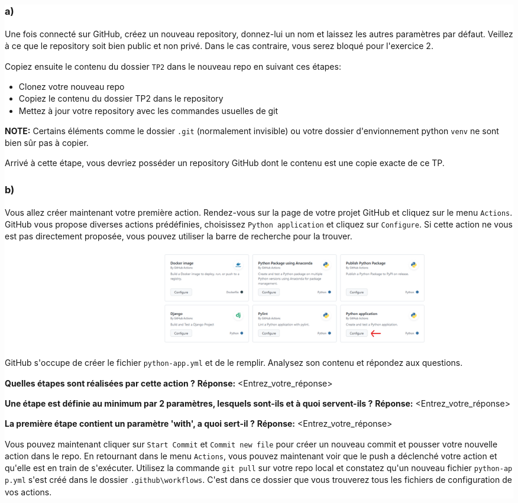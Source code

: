 ### a)
Une fois connecté sur GitHub, créez un nouveau repository, donnez-lui un nom et laissez les autres paramètres par défaut.
Veillez à ce que le repository soit bien public et non privé. Dans le cas contraire, vous serez bloqué pour l'exercice 2.

Copiez ensuite le contenu du dossier `TP2` dans le nouveau repo en suivant ces étapes:
- Clonez votre nouveau repo
- Copiez le contenu du dossier TP2 dans le repository
- Mettez à jour votre repository avec les commandes usuelles de git

**NOTE:** Certains éléments comme le dossier `.git` (normalement invisible) ou votre dossier d'envionnement python `venv` ne sont bien sûr pas à copier.

Arrivé à cette étape, vous devriez posséder un repository GitHub dont le contenu est une copie exacte de ce TP.

### b)
Vous allez créer maintenant votre première action. Rendez-vous sur la page de votre projet GitHub et cliquez sur le menu `Actions`.
GitHub vous propose diverses actions prédéfinies, choisissez `Python application` et cliquez sur `Configure`.
Si cette action ne vous est pas directement proposée, vous pouvez utiliser la barre de recherche pour la trouver.

![Menu action de GitHub](public/images/action_menu.png)

GitHub s'occupe de créer le fichier `python-app.yml` et de le remplir.
Analysez son contenu et répondez aux questions.

**Quelles étapes sont réalisées par cette action ?**
**Réponse:** <Entrez_votre_réponse>

**Une étape est définie au minimum par 2 paramètres, lesquels sont-ils et à quoi servent-ils ?**
**Réponse:** <Entrez_votre_réponse>

**La première étape contient un paramètre 'with', a quoi sert-il ?**
**Réponse:** <Entrez_votre_réponse>

Vous pouvez maintenant cliquer sur `Start Commit` et `Commit new file` pour créer un nouveau commit et pousser votre nouvelle action dans le repo.
En retournant dans le menu `Actions`, vous pouvez maintenant voir que le push a déclenché votre action et qu'elle est en train de s'exécuter.
Utilisez la commande `git pull` sur votre repo local et constatez qu'un nouveau fichier `python-app.yml` s'est créé dans le dossier `.github\workflows`.
C'est dans ce dossier que vous trouverez tous les fichiers de configuration de vos actions.

